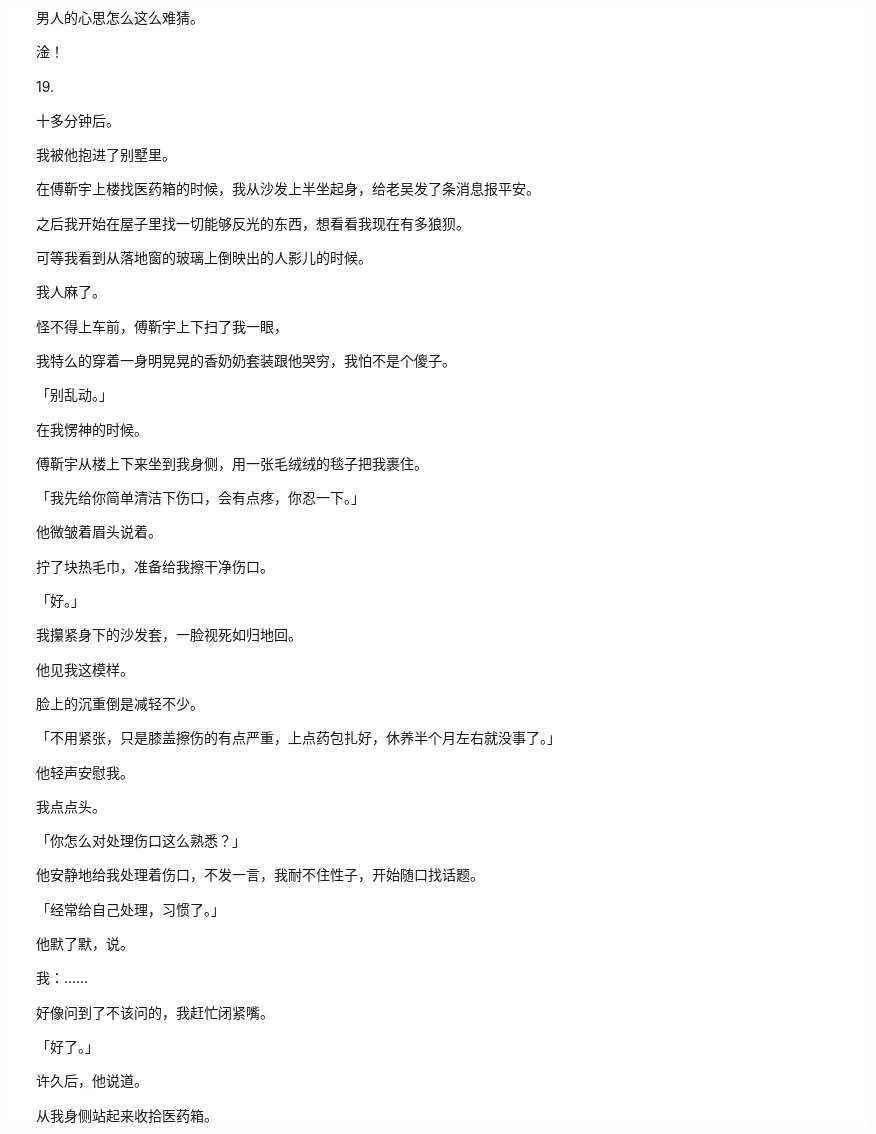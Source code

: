 &emsp;&emsp;男人的心思怎么这么难猜。  
  
&emsp;&emsp;淦！  
  
&emsp;&emsp;19.  
  
&emsp;&emsp;十多分钟后。  
  
&emsp;&emsp;我被他抱进了别墅里。  
  
&emsp;&emsp;在傅靳宇上楼找医药箱的时候，我从沙发上半坐起身，给老吴发了条消息报平安。  
  
&emsp;&emsp;之后我开始在屋子里找一切能够反光的东西，想看看我现在有多狼狈。  
  
&emsp;&emsp;可等我看到从落地窗的玻璃上倒映出的人影儿的时候。  
  
&emsp;&emsp;我人麻了。  
  
&emsp;&emsp;怪不得上车前，傅靳宇上下扫了我一眼，  
  
&emsp;&emsp;我特么的穿着一身明晃晃的香奶奶套装跟他哭穷，我怕不是个傻子。  
  
&emsp;&emsp;「别乱动。」  
  
&emsp;&emsp;在我愣神的时候。  
  
&emsp;&emsp;傅靳宇从楼上下来坐到我身侧，用一张毛绒绒的毯子把我裹住。  
  
&emsp;&emsp;「我先给你简单清洁下伤口，会有点疼，你忍一下。」  
  
&emsp;&emsp;他微皱着眉头说着。  
  
&emsp;&emsp;拧了块热毛巾，准备给我擦干净伤口。  
  
&emsp;&emsp;「好。」  
  
&emsp;&emsp;我攥紧身下的沙发套，一脸视死如归地回。  
  
&emsp;&emsp;他见我这模样。  
  
&emsp;&emsp;脸上的沉重倒是减轻不少。  
  
&emsp;&emsp;「不用紧张，只是膝盖擦伤的有点严重，上点药包扎好，休养半个月左右就没事了。」  
  
&emsp;&emsp;他轻声安慰我。  
  
&emsp;&emsp;我点点头。  
  
&emsp;&emsp;「你怎么对处理伤口这么熟悉？」  
  
&emsp;&emsp;他安静地给我处理着伤口，不发一言，我耐不住性子，开始随口找话题。  
  
&emsp;&emsp;「经常给自己处理，习惯了。」  
  
&emsp;&emsp;他默了默，说。  
  
&emsp;&emsp;我：……  
  
&emsp;&emsp;好像问到了不该问的，我赶忙闭紧嘴。  
  
&emsp;&emsp;「好了。」  
  
&emsp;&emsp;许久后，他说道。  
  
&emsp;&emsp;从我身侧站起来收拾医药箱。  
  